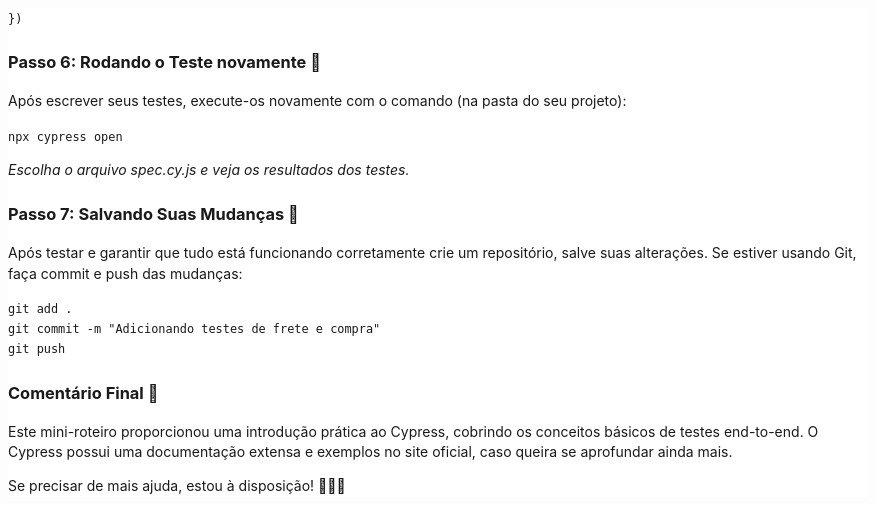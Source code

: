 ~~~
})
~~~

### Passo 6: Rodando o Teste novamente 🔄
Após escrever seus testes, execute-os novamente com o comando (na pasta do seu projeto):

~~~
npx cypress open
~~~

_Escolha o arquivo spec.cy.js e veja os resultados dos testes._

### Passo 7: Salvando Suas Mudanças 💾
Após testar e garantir que tudo está funcionando corretamente crie um repositório, salve suas alterações. Se estiver usando Git, faça commit e push das mudanças:

~~~
git add .
git commit -m "Adicionando testes de frete e compra"
git push
~~~

### Comentário Final 💬
Este mini-roteiro proporcionou uma introdução prática ao Cypress, cobrindo os conceitos básicos de testes end-to-end. O Cypress possui uma documentação extensa e exemplos no site oficial, caso queira se aprofundar ainda mais.

Se precisar de mais ajuda, estou à disposição! 👨‍💻🚀
